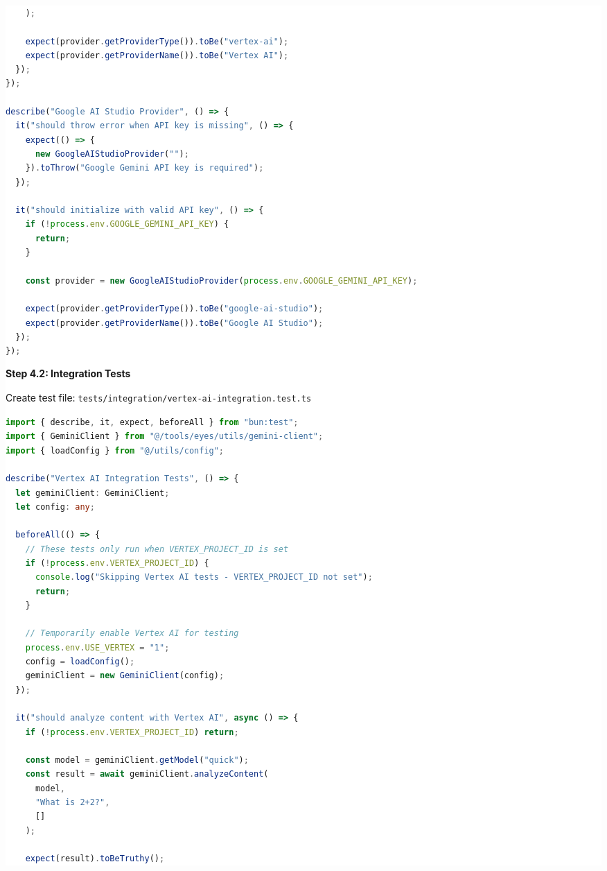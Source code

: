 ```typescript
    );

    expect(provider.getProviderType()).toBe("vertex-ai");
    expect(provider.getProviderName()).toBe("Vertex AI");
  });
});

describe("Google AI Studio Provider", () => {
  it("should throw error when API key is missing", () => {
    expect(() => {
      new GoogleAIStudioProvider("");
    }).toThrow("Google Gemini API key is required");
  });

  it("should initialize with valid API key", () => {
    if (!process.env.GOOGLE_GEMINI_API_KEY) {
      return;
    }

    const provider = new GoogleAIStudioProvider(process.env.GOOGLE_GEMINI_API_KEY);

    expect(provider.getProviderType()).toBe("google-ai-studio");
    expect(provider.getProviderName()).toBe("Google AI Studio");
  });
});
```

**Step 4.2: Integration Tests**

Create test file: `tests/integration/vertex-ai-integration.test.ts`

```typescript
import { describe, it, expect, beforeAll } from "bun:test";
import { GeminiClient } from "@/tools/eyes/utils/gemini-client";
import { loadConfig } from "@/utils/config";

describe("Vertex AI Integration Tests", () => {
  let geminiClient: GeminiClient;
  let config: any;

  beforeAll(() => {
    // These tests only run when VERTEX_PROJECT_ID is set
    if (!process.env.VERTEX_PROJECT_ID) {
      console.log("Skipping Vertex AI tests - VERTEX_PROJECT_ID not set");
      return;
    }

    // Temporarily enable Vertex AI for testing
    process.env.USE_VERTEX = "1";
    config = loadConfig();
    geminiClient = new GeminiClient(config);
  });

  it("should analyze content with Vertex AI", async () => {
    if (!process.env.VERTEX_PROJECT_ID) return;

    const model = geminiClient.getModel("quick");
    const result = await geminiClient.analyzeContent(
      model,
      "What is 2+2?",
      []
    );

    expect(result).toBeTruthy();
```